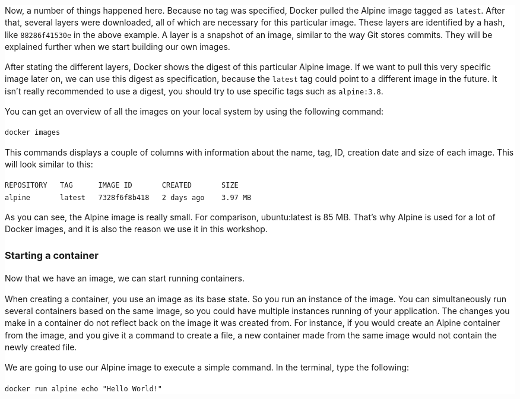 


Now, a number of things happened here. Because no tag was specified,
Docker pulled the Alpine image tagged as `latest`. After that, several
layers were downloaded, all of which are necessary for this particular
image. These layers are identified by a hash, like `88286f41530e` in the
above example. A layer is a snapshot of an image, similar to the way Git
stores commits. They will be explained further when we start building
our own images.



After stating the different layers, Docker shows the digest of this
particular Alpine image. If we want to pull this very specific image
later on, we can use this digest as specification, because the `latest`
tag could point to a different image in the future. It isn’t really
recommended to use a digest, you should try to use specific tags such as
`alpine:3.8`.



You can get an overview of all the images on your local system by using
the following command:

    docker images
        

This commands displays a couple of columns with information about the
name, tag, ID, creation date and size of each image. This will look
similar to this:

    REPOSITORY   TAG      IMAGE ID       CREATED       SIZE
    alpine       latest   7328f6f8b418   2 days ago    3.97 MB
        

As you can see, the Alpine image is really small. For comparison,
ubuntu:latest is 85 MB. That’s why Alpine is used for a lot of Docker
images, and it is also the reason we use it in this workshop.

### Starting a container

Now that we have an image, we can start running containers.



When creating a container, you use an image as its base state. So you
run an instance of the image. You can simultaneously run several
containers based on the same image, so you could have multiple instances
running of your application. The changes you make in a container do not
reflect back on the image it was created from. For instance, if you
would create an Alpine container from the image, and you give it a
command to create a file, a new container made from the same image would
not contain the newly created file.



We are going to use our Alpine image to execute a simple command. In the
terminal, type the following:

    docker run alpine echo "Hello World!"
        